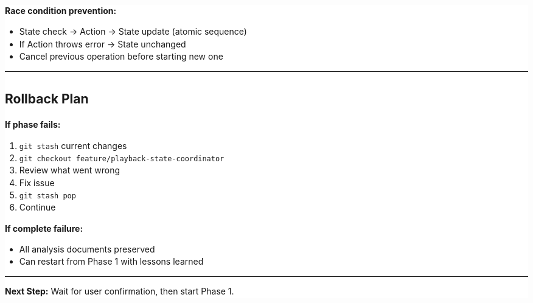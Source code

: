 **Race condition prevention:**
- State check → Action → State update (atomic sequence)
- If Action throws error → State unchanged
- Cancel previous operation before starting new one

---

## Rollback Plan

**If phase fails:**
1. `git stash` current changes
2. `git checkout feature/playback-state-coordinator`
3. Review what went wrong
4. Fix issue
5. `git stash pop`
6. Continue

**If complete failure:**
- All analysis documents preserved
- Can restart from Phase 1 with lessons learned

---

**Next Step:** Wait for user confirmation, then start Phase 1.
